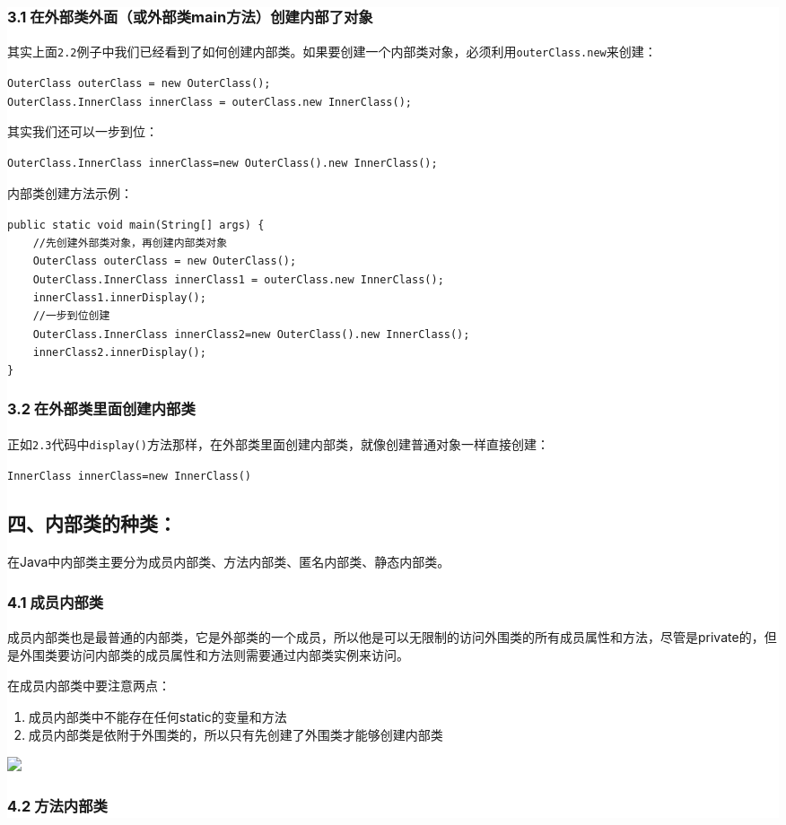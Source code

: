 ### 3.1 在外部类外面（或外部类main方法）创建内部了对象

其实上面`2.2`例子中我们已经看到了如何创建内部类。如果要创建一个内部类对象，必须利用`outerClass.new`来创建：

```
OuterClass outerClass = new OuterClass();
OuterClass.InnerClass innerClass = outerClass.new InnerClass();

```

其实我们还可以一步到位：

```
OuterClass.InnerClass innerClass=new OuterClass().new InnerClass();

```

内部类创建方法示例：

```
public static void main(String[] args) {
    //先创建外部类对象，再创建内部类对象
    OuterClass outerClass = new OuterClass();
    OuterClass.InnerClass innerClass1 = outerClass.new InnerClass();
    innerClass1.innerDisplay();
    //一步到位创建
    OuterClass.InnerClass innerClass2=new OuterClass().new InnerClass();
    innerClass2.innerDisplay();
}

```

### 3.2 在外部类里面创建内部类

正如`2.3`代码中`display()`方法那样，在外部类里面创建内部类，就像创建普通对象一样直接创建：

```
InnerClass innerClass=new InnerClass()

```

## 四、内部类的种类：

在Java中内部类主要分为成员内部类、方法内部类、匿名内部类、静态内部类。

### 4.1 成员内部类

成员内部类也是最普通的内部类，它是外部类的一个成员，所以他是可以无限制的访问外围类的所有成员属性和方法，尽管是private的，但是外围类要访问内部类的成员属性和方法则需要通过内部类实例来访问。

在成员内部类中要注意两点：

1.  成员内部类中不能存在任何static的变量和方法
2.  成员内部类是依附于外围类的，所以只有先创建了外围类才能够创建内部类

![](https://t11.baidu.com/it/u=3374719981,1384879290&fm=173&s=A8C2B74ABEE0B76C18D9CC070000A0C3&w=640&h=333&img.JPEG)

### 4.2 方法内部类
